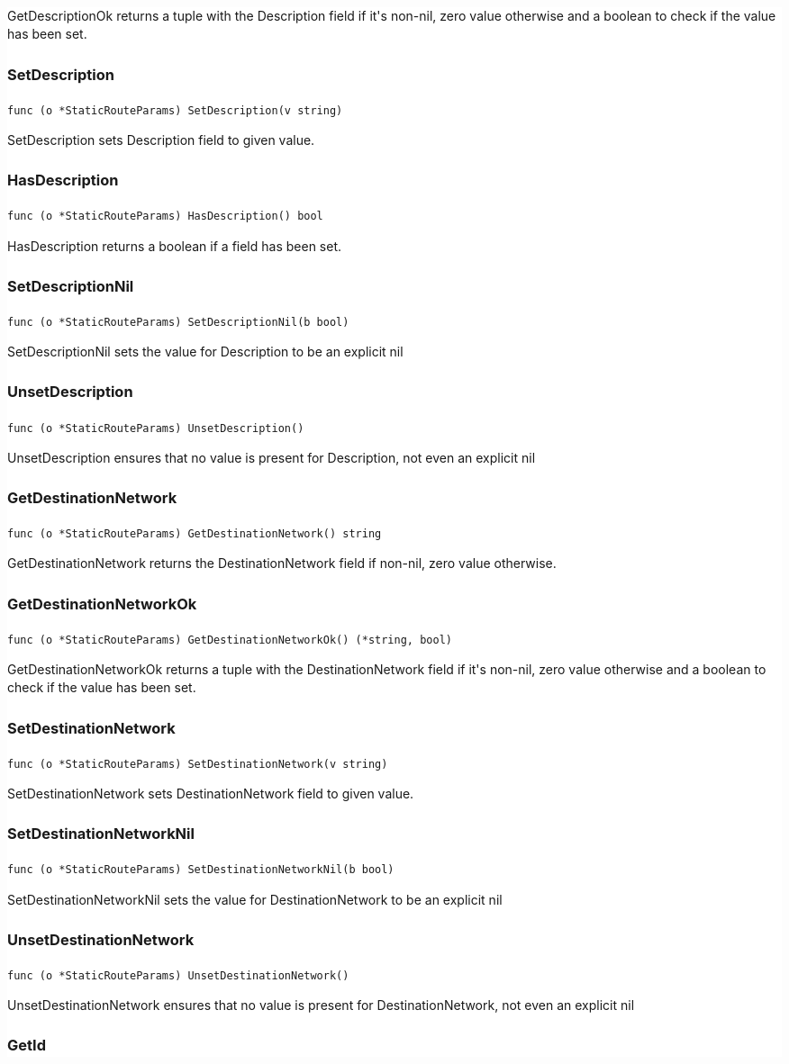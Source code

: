 GetDescriptionOk returns a tuple with the Description field if it's non-nil, zero value otherwise
and a boolean to check if the value has been set.

### SetDescription

`func (o *StaticRouteParams) SetDescription(v string)`

SetDescription sets Description field to given value.

### HasDescription

`func (o *StaticRouteParams) HasDescription() bool`

HasDescription returns a boolean if a field has been set.

### SetDescriptionNil

`func (o *StaticRouteParams) SetDescriptionNil(b bool)`

 SetDescriptionNil sets the value for Description to be an explicit nil

### UnsetDescription
`func (o *StaticRouteParams) UnsetDescription()`

UnsetDescription ensures that no value is present for Description, not even an explicit nil
### GetDestinationNetwork

`func (o *StaticRouteParams) GetDestinationNetwork() string`

GetDestinationNetwork returns the DestinationNetwork field if non-nil, zero value otherwise.

### GetDestinationNetworkOk

`func (o *StaticRouteParams) GetDestinationNetworkOk() (*string, bool)`

GetDestinationNetworkOk returns a tuple with the DestinationNetwork field if it's non-nil, zero value otherwise
and a boolean to check if the value has been set.

### SetDestinationNetwork

`func (o *StaticRouteParams) SetDestinationNetwork(v string)`

SetDestinationNetwork sets DestinationNetwork field to given value.


### SetDestinationNetworkNil

`func (o *StaticRouteParams) SetDestinationNetworkNil(b bool)`

 SetDestinationNetworkNil sets the value for DestinationNetwork to be an explicit nil

### UnsetDestinationNetwork
`func (o *StaticRouteParams) UnsetDestinationNetwork()`

UnsetDestinationNetwork ensures that no value is present for DestinationNetwork, not even an explicit nil
### GetId
